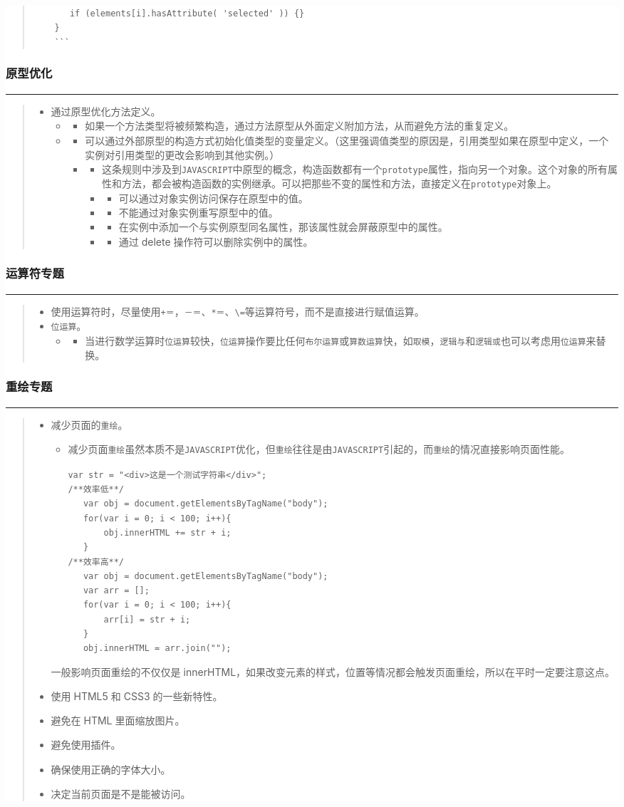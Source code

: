 >            if (elements[i].hasAttribute( 'selected' )) {}
>         }
>         ```
>         

### 原型优化
--------

> *   通过原型优化方法定义。
>     *   - 如果一个方法类型将被频繁构造，通过方法原型从外面定义附加方法，从而避免方法的重复定义。
>     *   - 可以通过外部原型的构造方式初始化值类型的变量定义。（这里强调值类型的原因是，引用类型如果在原型中定义，一个实例对引用类型的更改会影响到其他实例。）
>         *   - 这条规则中涉及到`JAVASCRIPT`中原型的概念，构造函数都有一个`prototype`属性，指向另一个对象。这个对象的所有属性和方法，都会被构造函数的实例继承。可以把那些不变的属性和方法，直接定义在`prototype`对象上。
>             *   - 可以通过对象实例访问保存在原型中的值。
>             *   - 不能通过对象实例重写原型中的值。
>             *   - 在实例中添加一个与实例原型同名属性，那该属性就会屏蔽原型中的属性。
>             *   - 通过 delete 操作符可以删除实例中的属性。

### 运算符专题
---------

> *   使用运算符时，尽量使用`+＝`，`－＝`、`*＝`、`\=`等运算符号，而不是直接进行赋值运算。
> *   `位运算`。
>     *   - 当进行数学运算时`位运算`较快，`位运算`操作要比任何`布尔运算`或`算数运算`快，如`取模`，`逻辑与`和`逻辑或`也可以考虑用`位运算`来替换。

### 重绘专题
--------

> *   减少页面的`重绘`。
>     
>     *   减少页面`重绘`虽然本质不是`JAVASCRIPT`优化，但`重绘`往往是由`JAVASCRIPT`引起的，而`重绘`的情况直接影响页面性能。
>         
>         ```
>         var str = "<div>这是一个测试字符串</div>";
>         /**效率低**/
>            var obj = document.getElementsByTagName("body");
>            for(var i = 0; i < 100; i++){
>                obj.innerHTML += str + i;
>            }
>         /**效率高**/
>            var obj = document.getElementsByTagName("body");
>            var arr = [];
>            for(var i = 0; i < 100; i++){
>                arr[i] = str + i;
>            }
>            obj.innerHTML = arr.join("");
>         ```
>         
>     
>     一般影响页面重绘的不仅仅是 innerHTML，如果改变元素的样式，位置等情况都会触发页面重绘，所以在平时一定要注意这点。
>     
> *   使用 HTML5 和 CSS3 的一些新特性。
>     
> *   避免在 HTML 里面缩放图片。
>     
> *   避免使用插件。
>     
> *   确保使用正确的字体大小。
>     
> *   决定当前页面是不是能被访问。
>     
